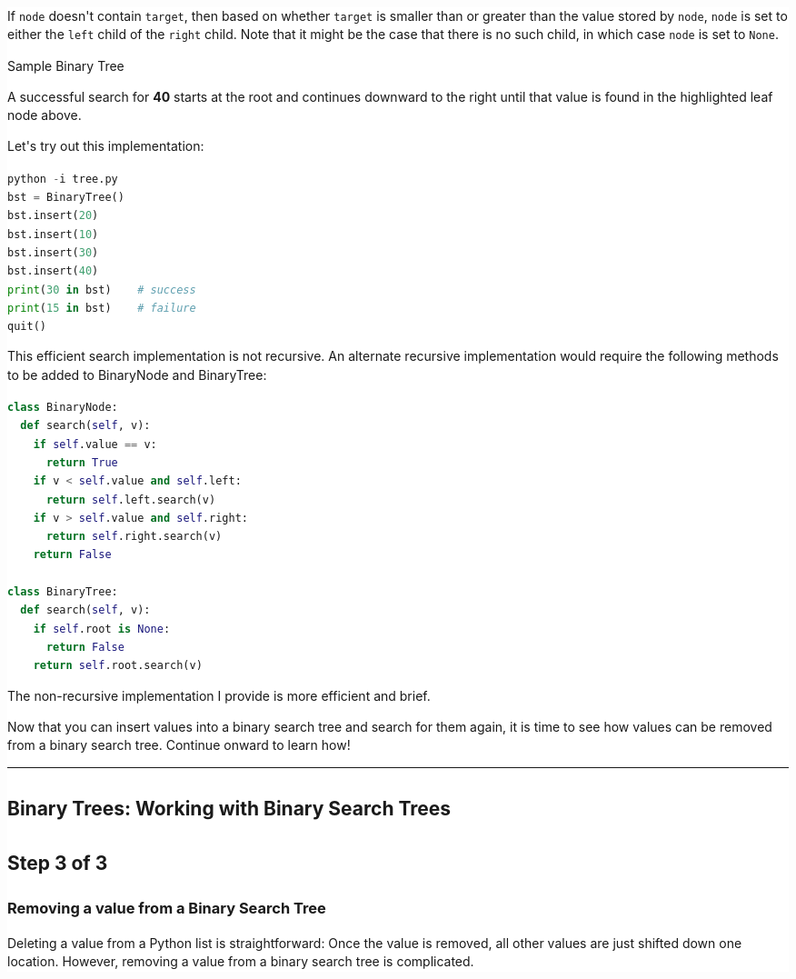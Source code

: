 If `node` doesn't contain `target`, then based on whether `target` is smaller than or greater than the value stored by `node`, `node` is set to either the `left` child of the `right` child. Note that it might be the case that there is no such child, in which case `node` is set to `None`.

Sample Binary Tree

A successful search for **40** starts at the root and continues downward to the right until that value is found in the highlighted leaf node above.

Let's try out this implementation:
```python
python -i tree.py
bst = BinaryTree()
bst.insert(20)
bst.insert(10)
bst.insert(30)
bst.insert(40)
print(30 in bst)    # success
print(15 in bst)    # failure
quit()
```
This efficient search implementation is not recursive. An alternate recursive implementation would require the following methods to be added to BinaryNode and BinaryTree:
```python
class BinaryNode:
  def search(self, v):
    if self.value == v:
      return True
    if v < self.value and self.left:
      return self.left.search(v)
    if v > self.value and self.right:
      return self.right.search(v)
    return False

class BinaryTree:
  def search(self, v):
    if self.root is None:
      return False
    return self.root.search(v)
```
The non-recursive implementation I provide is more efficient and brief.

Now that you can insert values into a binary search tree and search for them again, it is time to see how values can be removed from a binary search tree. Continue onward to learn how!

---
## Binary Trees: Working with Binary Search Trees
## Step 3 of 3
### Removing a value from a Binary Search Tree

Deleting a value from a Python list is straightforward: Once the value is removed, all other values are just shifted down one location. However, removing a value from a binary search tree is complicated.
